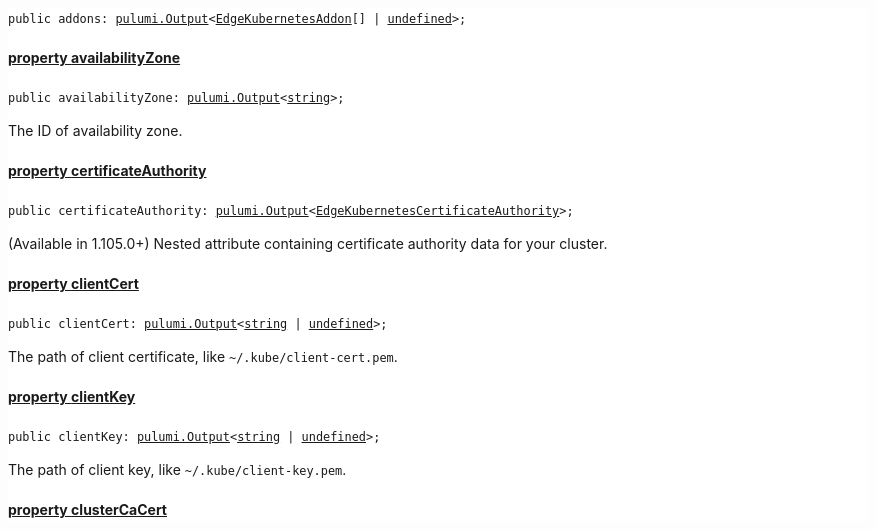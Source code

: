 <pre class="highlight"><code><span class='kd'>public </span>addons: <a href='/docs/reference/pkg/nodejs/pulumi/pulumi/#Output'>pulumi.Output</a>&lt;<a href='/docs/reference/pkg/nodejs/pulumi/alicloud/types/output/#EdgeKubernetesAddon'>EdgeKubernetesAddon</a>[] | <span class='kd'><a href='https://developer.mozilla.org/en-US/docs/Web/JavaScript/Reference/Global_Objects/undefined'>undefined</a></span>&gt;;</code></pre>
<h4 class="pdoc-member-header" id="EdgeKubernetes-availabilityZone">
<a class="pdoc-child-name" href="https://github.com/pulumi/pulumi-alicloud/blob/0f615eee1524d45af80e9cf9d0a968ae1d1b58ae/sdk/nodejs/cs/edgeKubernetes.ts#L49">property <b>availabilityZone</b></a>
</h4>

<pre class="highlight"><code><span class='kd'>public </span>availabilityZone: <a href='/docs/reference/pkg/nodejs/pulumi/pulumi/#Output'>pulumi.Output</a>&lt;<span class='kd'><a href='https://developer.mozilla.org/en-US/docs/Web/JavaScript/Reference/Global_Objects/String'>string</a></span>&gt;;</code></pre>

The ID of availability zone.

<h4 class="pdoc-member-header" id="EdgeKubernetes-certificateAuthority">
<a class="pdoc-child-name" href="https://github.com/pulumi/pulumi-alicloud/blob/0f615eee1524d45af80e9cf9d0a968ae1d1b58ae/sdk/nodejs/cs/edgeKubernetes.ts#L53">property <b>certificateAuthority</b></a>
</h4>

<pre class="highlight"><code><span class='kd'>public </span>certificateAuthority: <a href='/docs/reference/pkg/nodejs/pulumi/pulumi/#Output'>pulumi.Output</a>&lt;<a href='/docs/reference/pkg/nodejs/pulumi/alicloud/types/output/#EdgeKubernetesCertificateAuthority'>EdgeKubernetesCertificateAuthority</a>&gt;;</code></pre>

(Available in 1.105.0+) Nested attribute containing certificate authority data for your cluster.

<h4 class="pdoc-member-header" id="EdgeKubernetes-clientCert">
<a class="pdoc-child-name" href="https://github.com/pulumi/pulumi-alicloud/blob/0f615eee1524d45af80e9cf9d0a968ae1d1b58ae/sdk/nodejs/cs/edgeKubernetes.ts#L57">property <b>clientCert</b></a>
</h4>

<pre class="highlight"><code><span class='kd'>public </span>clientCert: <a href='/docs/reference/pkg/nodejs/pulumi/pulumi/#Output'>pulumi.Output</a>&lt;<span class='kd'><a href='https://developer.mozilla.org/en-US/docs/Web/JavaScript/Reference/Global_Objects/String'>string</a></span> | <span class='kd'><a href='https://developer.mozilla.org/en-US/docs/Web/JavaScript/Reference/Global_Objects/undefined'>undefined</a></span>&gt;;</code></pre>

The path of client certificate, like `~/.kube/client-cert.pem`.

<h4 class="pdoc-member-header" id="EdgeKubernetes-clientKey">
<a class="pdoc-child-name" href="https://github.com/pulumi/pulumi-alicloud/blob/0f615eee1524d45af80e9cf9d0a968ae1d1b58ae/sdk/nodejs/cs/edgeKubernetes.ts#L61">property <b>clientKey</b></a>
</h4>

<pre class="highlight"><code><span class='kd'>public </span>clientKey: <a href='/docs/reference/pkg/nodejs/pulumi/pulumi/#Output'>pulumi.Output</a>&lt;<span class='kd'><a href='https://developer.mozilla.org/en-US/docs/Web/JavaScript/Reference/Global_Objects/String'>string</a></span> | <span class='kd'><a href='https://developer.mozilla.org/en-US/docs/Web/JavaScript/Reference/Global_Objects/undefined'>undefined</a></span>&gt;;</code></pre>

The path of client key, like `~/.kube/client-key.pem`.

<h4 class="pdoc-member-header" id="EdgeKubernetes-clusterCaCert">
<a class="pdoc-child-name" href="https://github.com/pulumi/pulumi-alicloud/blob/0f615eee1524d45af80e9cf9d0a968ae1d1b58ae/sdk/nodejs/cs/edgeKubernetes.ts#L65">property <b>clusterCaCert</b></a>
</h4>
